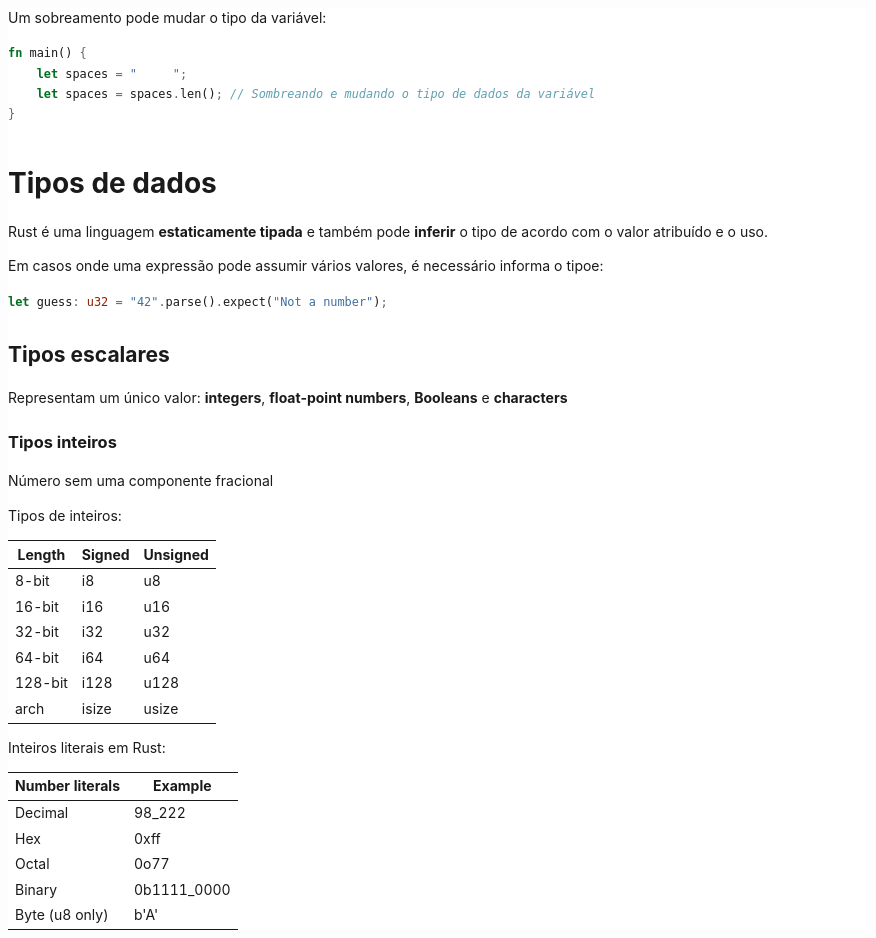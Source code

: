 Um sobreamento pode mudar o tipo da variável:

``` Rust
fn main() {
    let spaces = "     ";
    let spaces = spaces.len(); // Sombreando e mudando o tipo de dados da variável
}
```

# Tipos de dados

Rust é uma linguagem **estaticamente tipada** e também pode **inferir** o tipo de acordo com o valor atribuído e o uso.

Em casos onde uma expressão pode assumir vários valores, é necessário informa o tipoe:

``` Rust
let guess: u32 = "42".parse().expect("Not a number");
```

## Tipos escalares

Representam um único valor: **integers**, **float-point numbers**, **Booleans** e **characters**

### Tipos inteiros

Número sem uma componente fracional

Tipos de inteiros:

| Length | Signed | Unsigned |
| ------ | ------ | -------- |
| 8-bit	 |   i8   |    u8    |
| 16-bit |	i16   |    u16   |
| 32-bit |	i32   |	   u32   |
| 64-bit |	i64	  |    u64   |
| 128-bit|	i128  |    u128  |
| arch	 |  isize |	  usize  |

Inteiros literais em Rust:

| Number literals | Example |
| --------------- | ------- |
| Decimal         | 98_222  |
|  Hex	          | 0xff    |
| Octal           | 0o77    |
| Binary	      | 0b1111_0000 |
| Byte (u8 only)  |	b'A'    |
